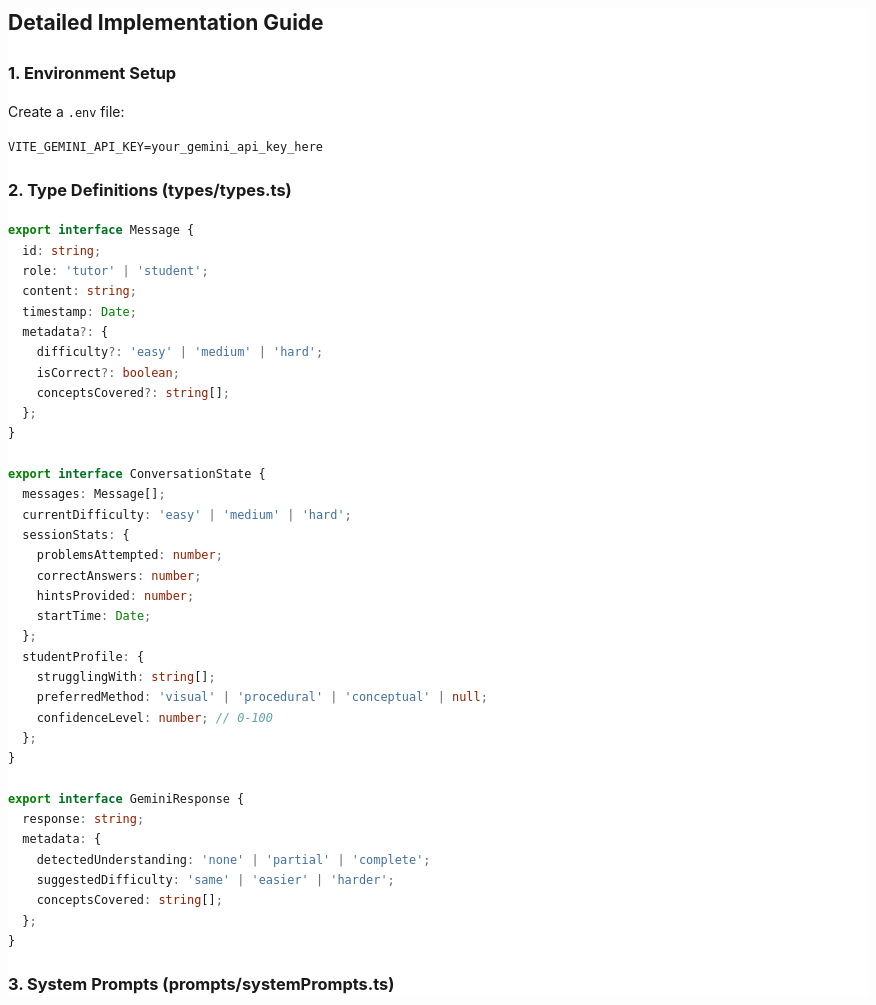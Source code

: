 ## Detailed Implementation Guide

### 1. Environment Setup

Create a `.env` file:
```
VITE_GEMINI_API_KEY=your_gemini_api_key_here
```

### 2. Type Definitions (types/types.ts)

```typescript
export interface Message {
  id: string;
  role: 'tutor' | 'student';
  content: string;
  timestamp: Date;
  metadata?: {
    difficulty?: 'easy' | 'medium' | 'hard';
    isCorrect?: boolean;
    conceptsCovered?: string[];
  };
}

export interface ConversationState {
  messages: Message[];
  currentDifficulty: 'easy' | 'medium' | 'hard';
  sessionStats: {
    problemsAttempted: number;
    correctAnswers: number;
    hintsProvided: number;
    startTime: Date;
  };
  studentProfile: {
    strugglingWith: string[];
    preferredMethod: 'visual' | 'procedural' | 'conceptual' | null;
    confidenceLevel: number; // 0-100
  };
}

export interface GeminiResponse {
  response: string;
  metadata: {
    detectedUnderstanding: 'none' | 'partial' | 'complete';
    suggestedDifficulty: 'same' | 'easier' | 'harder';
    conceptsCovered: string[];
  };
}
```

### 3. System Prompts (prompts/systemPrompts.ts)
